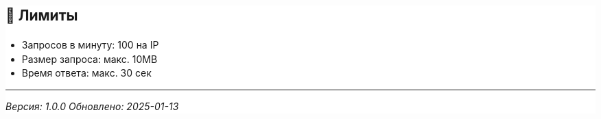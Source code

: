 
## 📝 Лимиты

- Запросов в минуту: 100 на IP
- Размер запроса: макс. 10MB
- Время ответа: макс. 30 сек

---

*Версия: 1.0.0*
*Обновлено: 2025-01-13*